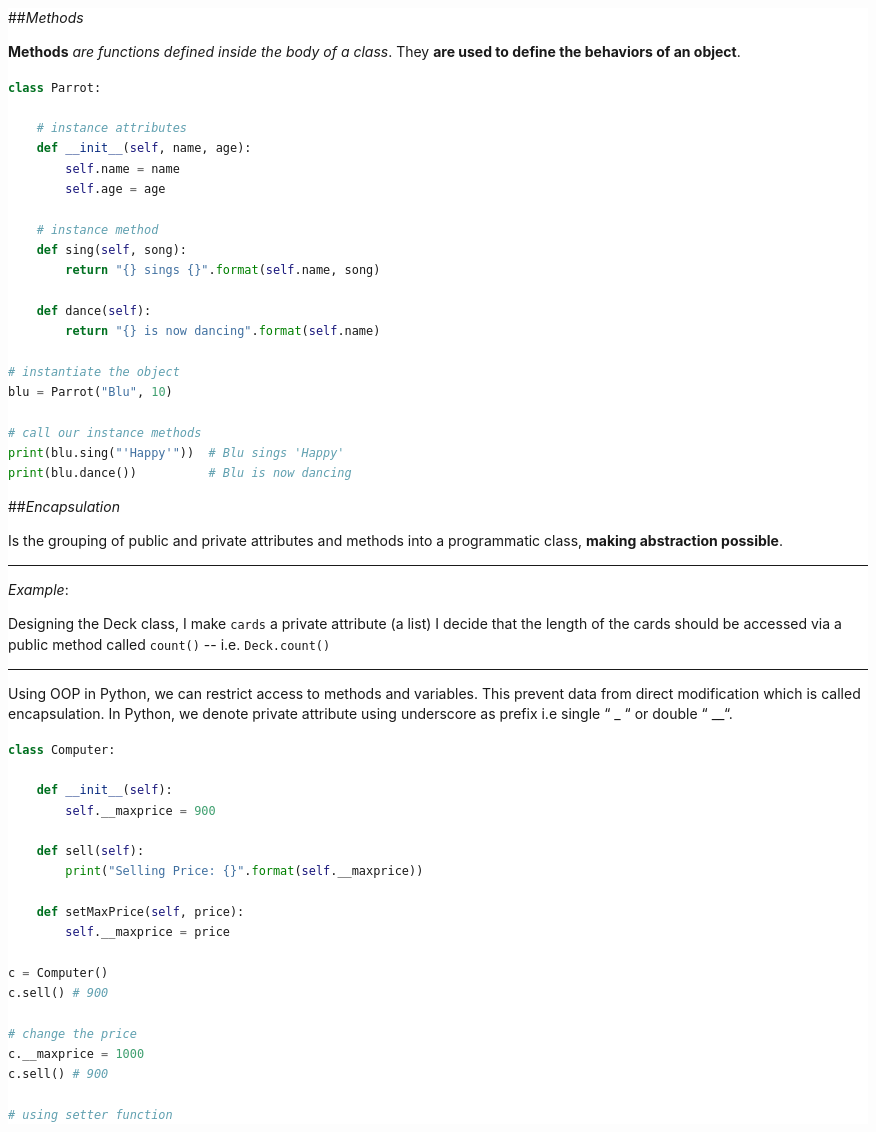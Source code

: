 ##_Methods_

**Methods** _are functions defined inside the body of a class_. They **are used to define the behaviors of an object**.

```py
class Parrot:
    
    # instance attributes
    def __init__(self, name, age):
        self.name = name
        self.age = age
    
    # instance method
    def sing(self, song):
        return "{} sings {}".format(self.name, song)

    def dance(self):
        return "{} is now dancing".format(self.name)

# instantiate the object
blu = Parrot("Blu", 10)

# call our instance methods
print(blu.sing("'Happy'")) 	# Blu sings 'Happy'
print(blu.dance())			# Blu is now dancing
```

##_Encapsulation_

Is the grouping of public and private attributes and methods into a programmatic class, **making abstraction possible**.

____

_Example_:

Designing the Deck class, I make ```cards``` a private attribute (a list)
I decide that the length of the cards should be accessed via a public method called ```count()``` -- i.e. ```Deck.count()```

____


Using OOP in Python, we can restrict access to methods and variables. This prevent data from direct modification which is called encapsulation. In Python, we denote private attribute using underscore as prefix i.e single “ \_ “ or double “ \_\_“.


```py
class Computer:

    def __init__(self):
        self.__maxprice = 900

    def sell(self):
        print("Selling Price: {}".format(self.__maxprice))

    def setMaxPrice(self, price):
        self.__maxprice = price

c = Computer()
c.sell() # 900

# change the price
c.__maxprice = 1000
c.sell() # 900

# using setter function
```